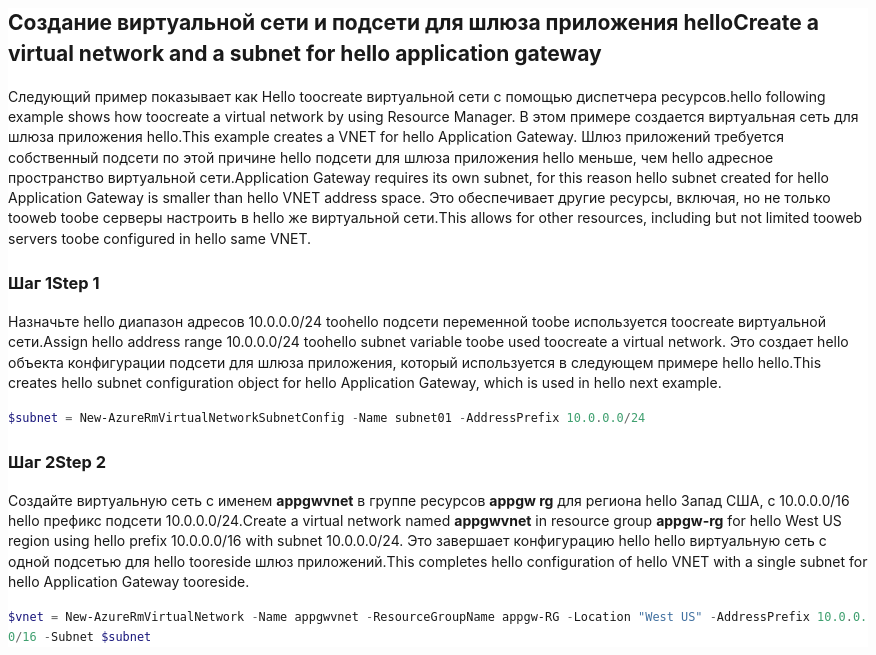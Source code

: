 ## <a name="create-a-virtual-network-and-a-subnet-for-hello-application-gateway"></a><span data-ttu-id="20a95-162">Создание виртуальной сети и подсети для шлюза приложения hello</span><span class="sxs-lookup"><span data-stu-id="20a95-162">Create a virtual network and a subnet for hello application gateway</span></span>

<span data-ttu-id="20a95-163">Следующий пример показывает как Hello toocreate виртуальной сети с помощью диспетчера ресурсов.</span><span class="sxs-lookup"><span data-stu-id="20a95-163">hello following example shows how toocreate a virtual network by using Resource Manager.</span></span> <span data-ttu-id="20a95-164">В этом примере создается виртуальная сеть для шлюза приложения hello.</span><span class="sxs-lookup"><span data-stu-id="20a95-164">This example creates a VNET for hello Application Gateway.</span></span> <span data-ttu-id="20a95-165">Шлюз приложений требуется собственный подсети по этой причине hello подсети для шлюза приложения hello меньше, чем hello адресное пространство виртуальной сети.</span><span class="sxs-lookup"><span data-stu-id="20a95-165">Application Gateway requires its own subnet, for this reason hello subnet created for hello Application Gateway is smaller than hello VNET address space.</span></span> <span data-ttu-id="20a95-166">Это обеспечивает другие ресурсы, включая, но не только tooweb toobe серверы настроить в hello же виртуальной сети.</span><span class="sxs-lookup"><span data-stu-id="20a95-166">This allows for other resources, including but not limited tooweb servers toobe configured in hello same VNET.</span></span>

### <a name="step-1"></a><span data-ttu-id="20a95-167">Шаг 1</span><span class="sxs-lookup"><span data-stu-id="20a95-167">Step 1</span></span>

<span data-ttu-id="20a95-168">Назначьте hello диапазон адресов 10.0.0.0/24 toohello подсети переменной toobe используется toocreate виртуальной сети.</span><span class="sxs-lookup"><span data-stu-id="20a95-168">Assign hello address range 10.0.0.0/24 toohello subnet variable toobe used toocreate a virtual network.</span></span>  <span data-ttu-id="20a95-169">Это создает hello объекта конфигурации подсети для шлюза приложения, который используется в следующем примере hello hello.</span><span class="sxs-lookup"><span data-stu-id="20a95-169">This creates hello subnet configuration object for hello Application Gateway, which is used in hello next example.</span></span>

```powershell
$subnet = New-AzureRmVirtualNetworkSubnetConfig -Name subnet01 -AddressPrefix 10.0.0.0/24
```

### <a name="step-2"></a><span data-ttu-id="20a95-170">Шаг 2</span><span class="sxs-lookup"><span data-stu-id="20a95-170">Step 2</span></span>

<span data-ttu-id="20a95-171">Создайте виртуальную сеть с именем **appgwvnet** в группе ресурсов **appgw rg** для региона hello Запад США, с 10.0.0.0/16 hello префикс подсети 10.0.0.0/24.</span><span class="sxs-lookup"><span data-stu-id="20a95-171">Create a virtual network named **appgwvnet** in resource group **appgw-rg** for hello West US region using hello prefix 10.0.0.0/16 with subnet 10.0.0.0/24.</span></span> <span data-ttu-id="20a95-172">Это завершает конфигурацию hello hello виртуальную сеть с одной подсетью для hello tooreside шлюз приложений.</span><span class="sxs-lookup"><span data-stu-id="20a95-172">This completes hello configuration of hello VNET with a single subnet for hello Application Gateway tooreside.</span></span>

```powershell
$vnet = New-AzureRmVirtualNetwork -Name appgwvnet -ResourceGroupName appgw-RG -Location "West US" -AddressPrefix 10.0.0.0/16 -Subnet $subnet
```
